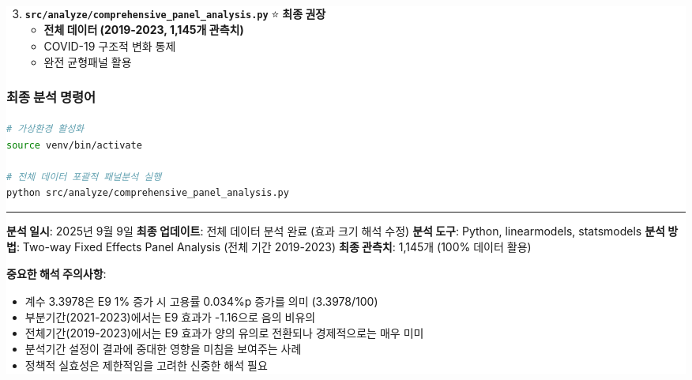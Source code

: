 3. **`src/analyze/comprehensive_panel_analysis.py`** ⭐ **최종 권장**
   - **전체 데이터 (2019-2023, 1,145개 관측치)**
   - COVID-19 구조적 변화 통제
   - 완전 균형패널 활용

### 최종 분석 명령어
```bash
# 가상환경 활성화
source venv/bin/activate

# 전체 데이터 포괄적 패널분석 실행
python src/analyze/comprehensive_panel_analysis.py
```

---

**분석 일시**: 2025년 9월 9일
**최종 업데이트**: 전체 데이터 분석 완료 (효과 크기 해석 수정)
**분석 도구**: Python, linearmodels, statsmodels
**분석 방법**: Two-way Fixed Effects Panel Analysis (전체 기간 2019-2023)
**최종 관측치**: 1,145개 (100% 데이터 활용)

**중요한 해석 주의사항**:
- 계수 3.3978은 E9 1% 증가 시 고용률 0.034%p 증가를 의미 (3.3978/100)
- 부분기간(2021-2023)에서는 E9 효과가 -1.16으로 음의 비유의
- 전체기간(2019-2023)에서는 E9 효과가 양의 유의로 전환되나 경제적으로는 매우 미미
- 분석기간 설정이 결과에 중대한 영향을 미침을 보여주는 사례
- 정책적 실효성은 제한적임을 고려한 신중한 해석 필요